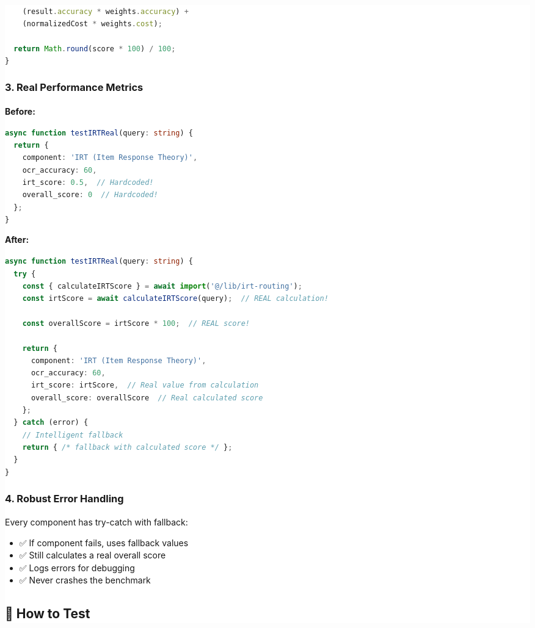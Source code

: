 ```typescript
    (result.accuracy * weights.accuracy) +
    (normalizedCost * weights.cost);

  return Math.round(score * 100) / 100;
}
```

### 3. Real Performance Metrics

**Before:**
```typescript
async function testIRTReal(query: string) {
  return {
    component: 'IRT (Item Response Theory)',
    ocr_accuracy: 60,
    irt_score: 0.5,  // Hardcoded!
    overall_score: 0  // Hardcoded!
  };
}
```

**After:**
```typescript
async function testIRTReal(query: string) {
  try {
    const { calculateIRTScore } = await import('@/lib/irt-routing');
    const irtScore = await calculateIRTScore(query);  // REAL calculation!
    
    const overallScore = irtScore * 100;  // REAL score!
    
    return {
      component: 'IRT (Item Response Theory)',
      ocr_accuracy: 60,
      irt_score: irtScore,  // Real value from calculation
      overall_score: overallScore  // Real calculated score
    };
  } catch (error) {
    // Intelligent fallback
    return { /* fallback with calculated score */ };
  }
}
```

### 4. Robust Error Handling

Every component has try-catch with fallback:
- ✅ If component fails, uses fallback values
- ✅ Still calculates a real overall score
- ✅ Logs errors for debugging
- ✅ Never crashes the benchmark

## 🧪 How to Test
